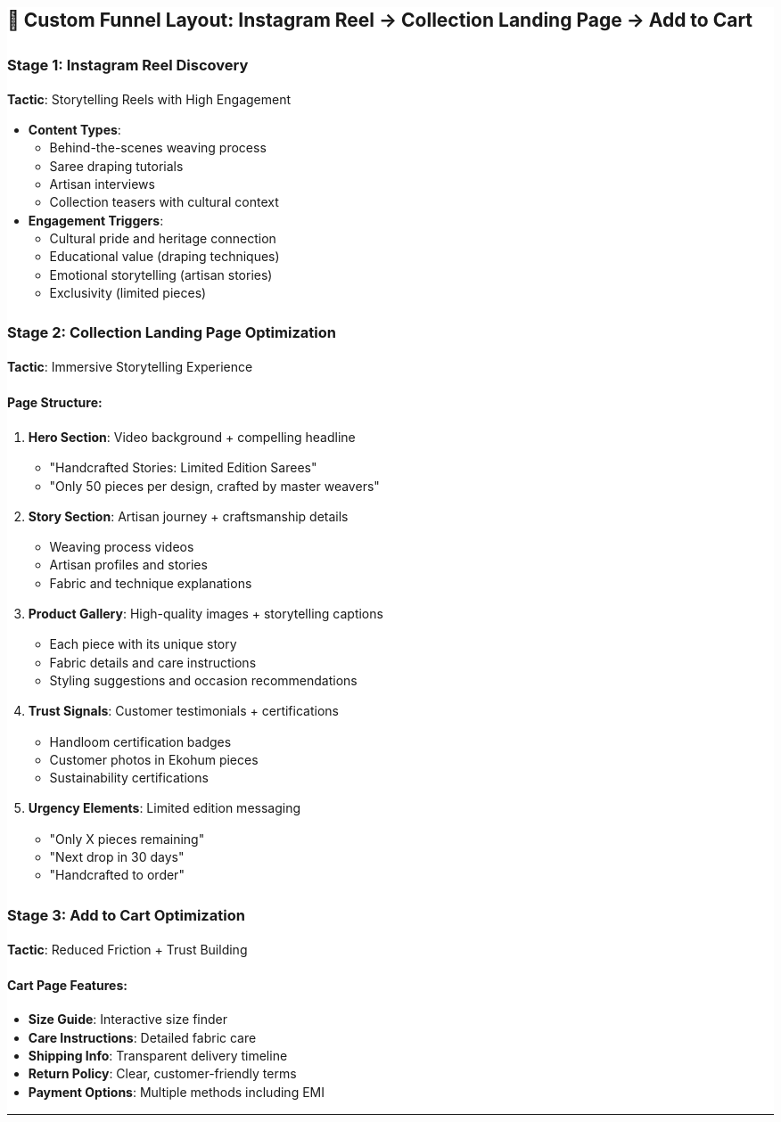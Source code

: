 
## 🔁 Custom Funnel Layout: Instagram Reel → Collection Landing Page → Add to Cart

### Stage 1: Instagram Reel Discovery
**Tactic**: Storytelling Reels with High Engagement
- **Content Types**:
  - Behind-the-scenes weaving process
  - Saree draping tutorials
  - Artisan interviews
  - Collection teasers with cultural context
- **Engagement Triggers**:
  - Cultural pride and heritage connection
  - Educational value (draping techniques)
  - Emotional storytelling (artisan stories)
  - Exclusivity (limited pieces)

### Stage 2: Collection Landing Page Optimization
**Tactic**: Immersive Storytelling Experience

#### Page Structure:
1. **Hero Section**: Video background + compelling headline
   - "Handcrafted Stories: Limited Edition Sarees"
   - "Only 50 pieces per design, crafted by master weavers"

2. **Story Section**: Artisan journey + craftsmanship details
   - Weaving process videos
   - Artisan profiles and stories
   - Fabric and technique explanations

3. **Product Gallery**: High-quality images + storytelling captions
   - Each piece with its unique story
   - Fabric details and care instructions
   - Styling suggestions and occasion recommendations

4. **Trust Signals**: Customer testimonials + certifications
   - Handloom certification badges
   - Customer photos in Ekohum pieces
   - Sustainability certifications

5. **Urgency Elements**: Limited edition messaging
   - "Only X pieces remaining"
   - "Next drop in 30 days"
   - "Handcrafted to order"

### Stage 3: Add to Cart Optimization
**Tactic**: Reduced Friction + Trust Building

#### Cart Page Features:
- **Size Guide**: Interactive size finder
- **Care Instructions**: Detailed fabric care
- **Shipping Info**: Transparent delivery timeline
- **Return Policy**: Clear, customer-friendly terms
- **Payment Options**: Multiple methods including EMI

---